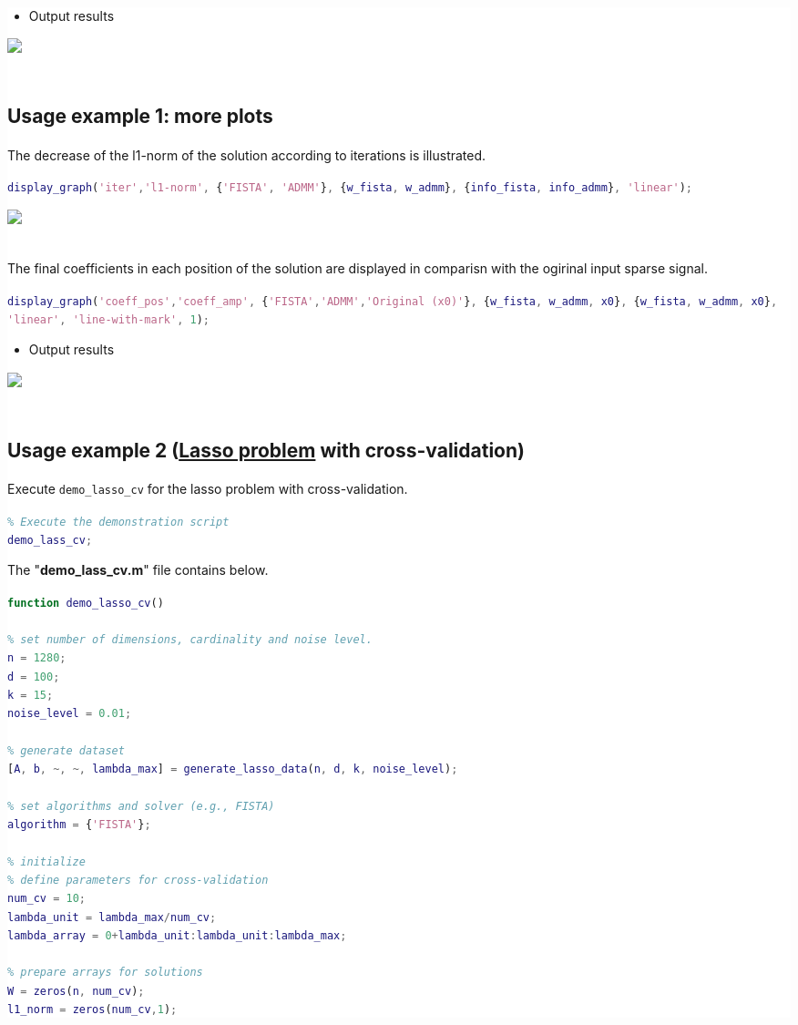 * Output results 

<img src="http://www.kasailab.com/public/github/SparseGDLibrary/images/iter_cost_solgap.png" width="900">
<br /><br />



Usage example 1: more plots
----------------------------

The decrease of the l1-norm of the solution according to iterations is illustrated.

```Matlab
display_graph('iter','l1-norm', {'FISTA', 'ADMM'}, {w_fista, w_admm}, {info_fista, info_admm}, 'linear');
```

<img src="http://www.kasailab.com/public/github/SparseGDLibrary/images/iter_l1norm.png" width="500">
<br /><br />


The final coefficients in each position of the solution are displayed in comparisn with the ogirinal input sparse signal.

```Matlab
display_graph('coeff_pos','coeff_amp', {'FISTA','ADMM','Original (x0)'}, {w_fista, w_admm, x0}, {w_fista, w_admm, x0}, 'linear', 'line-with-mark', 1);           
```

* Output results 

<img src="http://www.kasailab.com/public/github/SparseGDLibrary/images/coeff_pos_amp.png" width="500">
<br /><br />


Usage example 2 ([Lasso problem](https://en.wikipedia.org/wiki/Lasso_(statistics)) with cross-validation)
----------------------------
Execute `demo_lasso_cv` for the lasso problem with cross-validation.

```Matlab
% Execute the demonstration script
demo_lass_cv; 
```

The "**demo_lass_cv.m**" file contains below.
```Matlab
function demo_lasso_cv()

% set number of dimensions, cardinality and noise level.
n = 1280; 
d = 100;  
k = 15; 
noise_level = 0.01;

% generate dataset
[A, b, ~, ~, lambda_max] = generate_lasso_data(n, d, k, noise_level);

% set algorithms and solver (e.g., FISTA)
algorithm = {'FISTA'};

% initialize
% define parameters for cross-validation
num_cv = 10;
lambda_unit = lambda_max/num_cv;
lambda_array = 0+lambda_unit:lambda_unit:lambda_max;

% prepare arrays for solutions
W = zeros(n, num_cv);
l1_norm = zeros(num_cv,1);    
```